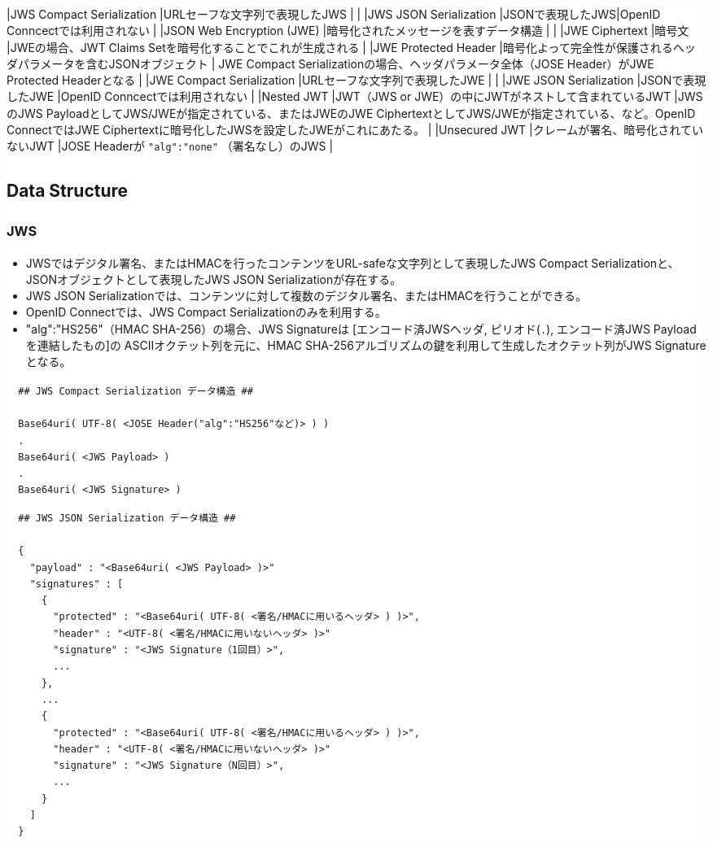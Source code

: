|JWS Compact Serialization |URLセーフな文字列で表現したJWS | |
|JWS JSON Serialization |JSONで表現したJWS|OpenID Conncectでは利用されない |
|JSON Web Encryption (JWE) |暗号化されたメッセージを表すデータ構造 | |
|JWE Ciphertext |暗号文 |JWEの場合、JWT Claims Setを暗号化することでこれが生成される |
|JWE Protected Header |暗号化よって完全性が保護されるヘッダパラメータを含むJSONオブジェクト | JWE Compact Serializationの場合、ヘッダパラメータ全体（JOSE Header）がJWE Protected Headerとなる |
|JWE Compact Serialization |URLセーフな文字列で表現したJWE | |
|JWE JSON Serialization |JSONで表現したJWE |OpenID Conncectでは利用されない |
|Nested JWT |JWT（JWS or JWE）の中にJWTがネストして含まれているJWT |JWSのJWS PayloadとしてJWS/JWEが指定されている、またはJWEのJWE CiphertextとしてJWS/JWEが指定されている、など。OpenID ConnectではJWE Ciphertextに暗号化したJWSを設定したJWEがこれにあたる。 |
|Unsecured JWT |クレームが署名、暗号化されていないJWT |JOSE Headerが `"alg":"none"` （署名なし）のJWS |

## Data Structure

### JWS
  - JWSではデジタル署名、またはHMACを行ったコンテンツをURL-safeな文字列として表現したJWS Compact Serializationと、JSONオブジェクトとして表現したJWS JSON Serializationが存在する。
  - JWS JSON Serializationでは、コンテンツに対して複数のデジタル署名、またはHMACを行うことができる。
  - OpenID Connectでは、JWS Compact Serializationのみを利用する。
  - "alg":"HS256"（HMAC SHA-256）の場合、JWS Signatureは
    [エンコード済JWSヘッダ, ピリオド(`.`), エンコード済JWS Payloadを連結したもの]の
    ASCIIオクテット列を元に、HMAC SHA-256アルゴリズムの鍵を利用して生成したオクテット列がJWS Signatureとなる。

```
  ## JWS Compact Serialization データ構造 ##

  Base64uri( UTF-8( <JOSE Header("alg":"HS256"など)> ) )
  .
  Base64uri( <JWS Payload> )
  .
  Base64uri( <JWS Signature> )
```
```
  ## JWS JSON Serialization データ構造 ##

  {
    "payload" : "<Base64uri( <JWS Payload> )>"
    "signatures" : [
      {
        "protected" : "<Base64uri( UTF-8( <署名/HMACに用いるヘッダ> ) )>",
        "header" : "<UTF-8( <署名/HMACに用いないヘッダ> )>"
        "signature" : "<JWS Signature（1回目）>",
        ...
      },
      ...
      {
        "protected" : "<Base64uri( UTF-8( <署名/HMACに用いるヘッダ> ) )>",
        "header" : "<UTF-8( <署名/HMACに用いないヘッダ> )>"
        "signature" : "<JWS Signature（N回目）>",
        ...
      }
    ]
  }
```
